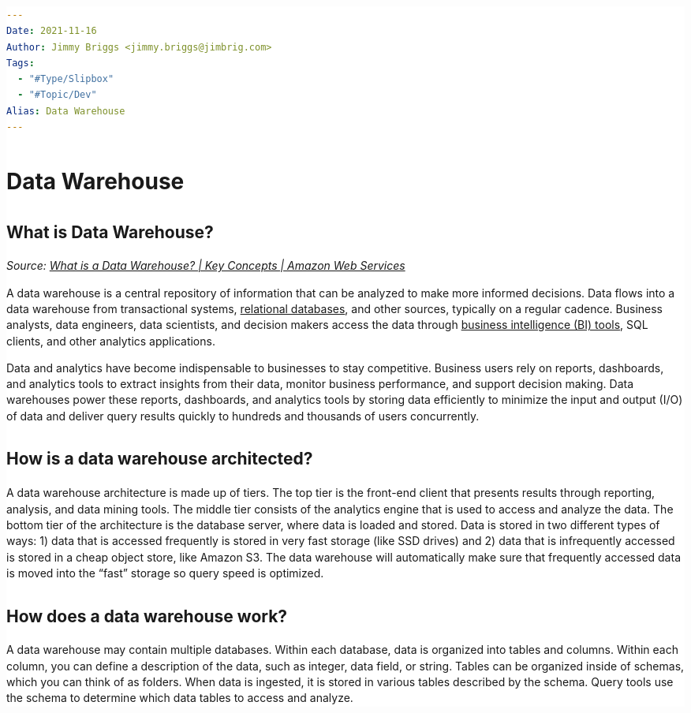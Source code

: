 ```yaml
---
Date: 2021-11-16
Author: Jimmy Briggs <jimmy.briggs@jimbrig.com>
Tags:
  - "#Type/Slipbox"
  - "#Topic/Dev"
Alias: Data Warehouse
---
```


# Data Warehouse

## What is Data Warehouse?

*Source: [What is a Data Warehouse? | Key Concepts | Amazon Web Services](https://aws.amazon.com/data-warehouse/)*

A data warehouse is a central repository of information that can be analyzed to make more informed decisions. Data flows into a data warehouse from transactional systems, [relational databases](https://aws.amazon.com/relational-database/), and other sources, typically on a regular cadence. Business analysts, data engineers, data scientists, and decision makers access the data through [business intelligence (BI) tools](https://aws.amazon.com/quicksight/), SQL clients, and other analytics applications.

Data and analytics have become indispensable to businesses to stay competitive. Business users rely on reports, dashboards, and analytics tools to extract insights from their data, monitor business performance, and support decision making. Data warehouses power these reports, dashboards, and analytics tools by storing data efficiently to minimize the input and output (I/O) of data and deliver query results quickly to hundreds and thousands of users concurrently.

## How is a data warehouse architected?

A data warehouse architecture is made up of tiers. The top tier is the front-end client that presents results through reporting, analysis, and data mining tools. The middle tier consists of the analytics engine that is used to access and analyze the data. The bottom tier of the architecture is the database server, where data is loaded and stored. Data is stored in two different types of ways: 1) data that is accessed frequently is stored in very fast storage (like SSD drives) and 2) data that is infrequently accessed is stored in a cheap object store, like Amazon S3. The data warehouse will automatically make sure that frequently accessed data is moved into the “fast” storage so query speed is optimized.

## How does a data warehouse work?

A data warehouse may contain multiple databases. Within each database, data is organized into tables and columns. Within each column, you can define a description of the data, such as integer, data field, or string. Tables can be organized inside of schemas, which you can think of as folders. When data is ingested, it is stored in various tables described by the schema. Query tools use the schema to determine which data tables to access and analyze.
